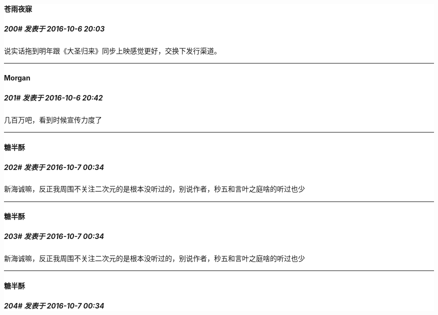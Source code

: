 ####  苍雨夜寐  
##### 200#       发表于 2016-10-6 20:03




说实话拖到明年跟《大圣归来》同步上映感觉更好，交换下发行渠道。







-----

####  Morgan  
##### 201#       发表于 2016-10-6 20:42




几百万吧，看到时候宣传力度了







-----

####  糖半酥  
##### 202#       发表于 2016-10-7 00:34




新海诚嘛，反正我周围不关注二次元的是根本没听过的，别说作者，秒五和言叶之庭啥的听过也少







-----

####  糖半酥  
##### 203#       发表于 2016-10-7 00:34




新海诚嘛，反正我周围不关注二次元的是根本没听过的，别说作者，秒五和言叶之庭啥的听过也少







-----

####  糖半酥  
##### 204#       发表于 2016-10-7 00:34



